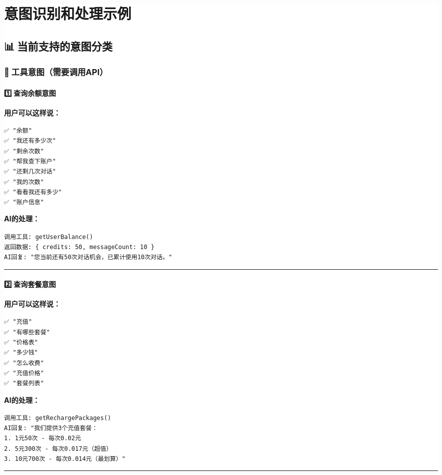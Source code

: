 # 意图识别和处理示例

## 📊 当前支持的意图分类

### 🔧 工具意图（需要调用API）

#### 1️⃣ 查询余额意图

**用户可以这样说：**
```
✅ "余额"
✅ "我还有多少次"
✅ "剩余次数"
✅ "帮我查下账户"
✅ "还剩几次对话"
✅ "我的次数"
✅ "看看我还有多少"
✅ "账户信息"
```

**AI的处理：**
```
调用工具: getUserBalance()
返回数据: { credits: 50, messageCount: 10 }
AI回复: "您当前还有50次对话机会，已累计使用10次对话。"
```

---

#### 2️⃣ 查询套餐意图

**用户可以这样说：**
```
✅ "充值"
✅ "有哪些套餐"
✅ "价格表"
✅ "多少钱"
✅ "怎么收费"
✅ "充值价格"
✅ "套餐列表"
```

**AI的处理：**
```
调用工具: getRechargePackages()
AI回复: "我们提供3个充值套餐：
1. 1元50次 - 每次0.02元
2. 5元300次 - 每次0.017元（超值）
3. 10元700次 - 每次0.014元（最划算）"
```

---
